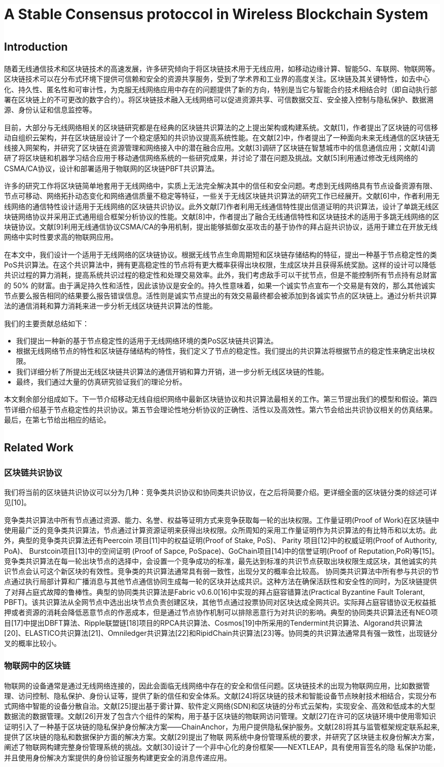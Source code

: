 # A Stable Consensus protoccol in Wireless Blockchain System

## Introduction

随着无线通信技术和区块链技术的高速发展，许多研究倾向于将区块链技术用于无线应用，如移动边缘计算、智能5G、车联网、物联网等。区块链技术可以在分布式环境下提供可信赖和安全的资源共享服务，受到了学术界和工业界的高度关注。区块链及其关键特性，如去中心化、持久性、匿名性和可审计性，为克服无线网络应用中存在的问题提供了新的方向，特别是当它与智能合约技术相结合时（即自动执行部署在区块链上的不可更改的数字合约）。将区块链技术融入无线网络可以促进资源共享、可信数据交互、安全接入控制与隐私保护、数据溯源、身份认证和信息监控等。

目前，大部分与无线网络相关的区块链研究都是在经典的区块链共识算法的之上提出架构或构建系统。文献[1]，作者提出了区块链的可信移动自组织云架构，并在区块链层设计了一个稳定感知的共识协议提高系统性能。在文献[2]中，作者提出了一种面向未来无线通信的区块链无线接入网架构，并研究了区块链在资源管理和网络接入中的潜在融合应用。文献[3]调研了区块链在智慧城市中的信息通信应用；文献[4]调研了将区块链和机器学习结合应用于移动通信网络系统的一些研究成果，并讨论了潜在问题及挑战。文献[5]利用通过修改无线网络的CSMA/CA协议，设计和部署适用于物联网的区块链PBFT共识算法。

许多的研究工作将区块链简单地套用于无线网络中，实质上无法完全解决其中的信任和安全问题。考虑到无线网络具有节点设备资源有限、节点可移动、网络拓扑动态变化和网络通信质量不稳定等特征，一些关于无线区块链共识算法的研究工作已经展开。文献[6]中，作者利用无线网络的通信特性设计适用于无线网络的区块链共识协议。此外文献[7]作者利用无线通信特性提出信道证明的共识算法，设计了单跳无线区块链网络协议并采用正式通用组合框架分析协议的性能。文献[8]中，作者提出了融合无线通信特性和区块链技术的适用于多跳无线网络的区块链协议。文献[9]利用无线通信协议CSMA/CA的争用机制，提出能够抵御女巫攻击的基于协作的拜占庭共识协议，适用于建立在开放无线网络中实时性要求高的物联网应用。

在本文中，我们设计一个适用于无线网络的区块链协议。根据无线节点生命周期短和区块链存储结构的特征，提出一种基于节点稳定性的类PoS共识算法。在这个共识算法中，拥有更高稳定性的节点将有更大概率获得出块权限，生成区块并且获得系统奖励。这样的设计可以降低共识过程的算力消耗，提高系统共识过程的稳定性和处理交易效率。此外，我们考虑敌手可以干扰节点，但是不能控制所有节点持有总财富的 $50\%$ 的财富。由于满足持久性和活性，因此该协议是安全的。持久性意味着，如果一个诚实节点宣布一个交易是有效的，那么其他诚实节点要么报告相同的结果要么报告错误信息。活性则是诚实节点提出的有效交易最终都会被添加到各诚实节点的区块链上。通过分析共识算法的通信消耗和算力消耗来进一步分析无线区块链共识算法的性能。

我们的主要贡献总结如下：
* 我们提出一种新的基于节点稳定性的适用于无线网络环境的类PoS区块链共识算法。
* 根据无线网络节点的特性和区块链存储结构的特性，我们定义了节点的稳定性。我们提出的共识算法将根据节点的稳定性来确定出块权限。
* 我们详细分析了所提出无线区块链共识算法的通信开销和算力开销，进一步分析无线区块链的性能。
* 最终，我们通过大量的仿真研究验证我们的理论分析。

本文剩余部分组成如下。下一节介绍移动无线自组织网络中最新区块链协议和共识算法最相关的工作。第三节提出我们的模型和假设。第四节详细介绍基于节点稳定性的共识协议。第五节会理论性地分析协议的正确性、活性以及高效性。第六节会给出共识协议相关的仿真结果。最后，在第七节给出相应的结论。

## Related Work

### 区块链共识协议

我们将当前的区块链共识协议可以分为几种：竞争类共识协议和协同类共识协议，在之后将简要介绍。更详细全面的区块链分类的综述可详见[10]。

竞争类共识算法中所有节点通过资源、能力、名誉、权益等证明方式来竞争获取每一轮的出块权限。工作量证明(Proof of Work)在区块链中使用最广泛的竞争类共识算法，节点通过计算资源证明来获得出块权限。众所周知的采用工作量证明作为共识算法的有比特币和以太坊。此外，典型的竞争类共识算法还有Peercoin 项目[11]中的权益证明(Proof of Stake, PoS)、 Parity 项目[12]中的权威证明(Proof of Authority, PoA)、 Burstcoin项目[13]中的空间证明 (Proof of Sapce, PoSpace)、GoChain项目[14]中的信誉证明(Proof of Reputation,PoR)等[15]。竞争类共识算法在每一轮出块节点的选择中，会设置一个竞争成功的标准，最先达到标准的共识节点获取出块权限生成区块，其他诚实的共识节点会认可这个新区块的有效性。竞争类的共识算法通常具有弱一致性，出现分叉的概率会比较高。
协同类共识算法中所有参与共识的节点通过执行局部计算和广播消息与其他节点通信协同生成每一轮的区块并达成共识。这种方法在确保活跃性和安全性的同时，为区块链提供了对拜占庭式故障的鲁棒性。典型的协同类共识算法是Fabric v0.6.0[16]中实现的拜占庭容错算法(Practical Byzantine Fault Tolerant, PBFT)。该共识算法从全网节点中选出出块节点负责创建区块，其他节点通过投票协同对区块达成全网共识。实际拜占庭容错协议无权益抵押或者资源的消耗会降低恶意节点的作恶成本，但是通过节点协作机制可以排除恶意行为对共识的影响。典型的协同类共识算法还有NEO项目[17]中提出DBFT算法、Ripple联盟链[18]项目的RPCA共识算法、Cosmos[19]中所采用的Tendermint共识算法、Algorand共识算法[20]、ELASTICO共识算法[21]、Omniledger共识算法[22]和RipidChain共识算法[23]等。协同类的共识算法通常具有强一致性，出现链分叉的概率比较小。

### 物联网中的区块链

物联网的设备通常是通过无线网络连接的，因此会面临无线网络中存在的安全和信任问题。区块链技术的出现为物联网应用，比如数据管理、访问控制、隐私保护、身份认证等，提供了新的信任和安全体系。文献[24]将区块链的技术和智能设备节点映射技术相结合，实现分布式网络中智能的设备分散自治。文献[25]提出基于雾计算、软件定义网络(SDN)和区块链的分布式云架构，实现安全、高效和低成本的大型数据流的数据管理。文献[26]开发了包含六个组件的架构，用于基于区块链的物联网访问管理。文献[27]在许可的区块链环境中使用零知识证明引入了一种基于区块链的隐私保护身份解决方案——ChainAnchor，为用户提供隐私保护服务。文献[28]将其与监管框架规定联系起来, 提供了区块链的隐私和数据保护方面的解决方案。文献[29]提出了物联
网系统中身份管理系统的要求，并研究了区块链主权身份解决方案，阐述了物联网构建完整身份管理系统的挑战。文献[30]设计了一个非中心化的身份框架——NEXTLEAP，具有使用盲签名的隐
私保护功能，并且使用身份解决方案提供的身份验证服务构建更安全的消息传递应用。
